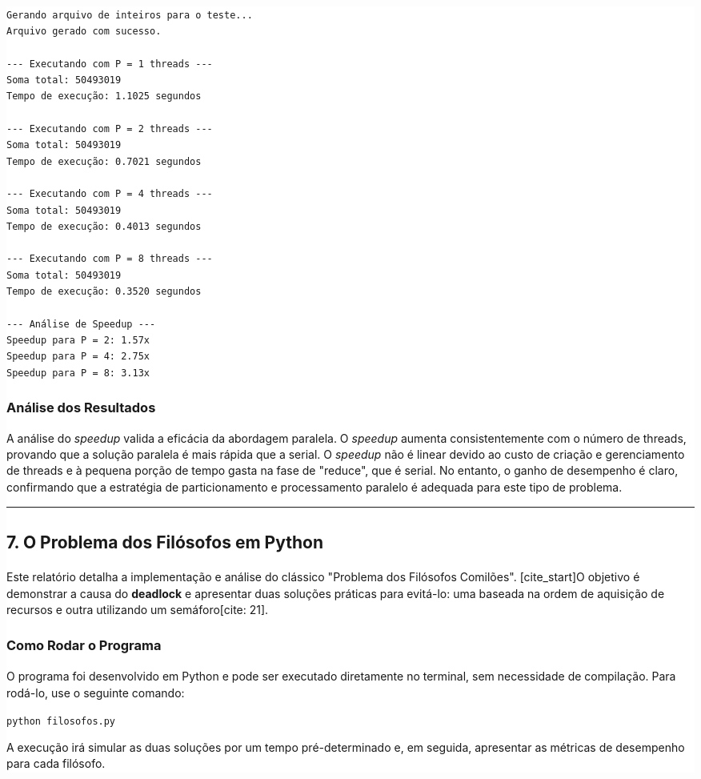 ```
Gerando arquivo de inteiros para o teste...
Arquivo gerado com sucesso.

--- Executando com P = 1 threads ---
Soma total: 50493019
Tempo de execução: 1.1025 segundos

--- Executando com P = 2 threads ---
Soma total: 50493019
Tempo de execução: 0.7021 segundos

--- Executando com P = 4 threads ---
Soma total: 50493019
Tempo de execução: 0.4013 segundos

--- Executando com P = 8 threads ---
Soma total: 50493019
Tempo de execução: 0.3520 segundos

--- Análise de Speedup ---
Speedup para P = 2: 1.57x
Speedup para P = 4: 2.75x
Speedup para P = 8: 3.13x
```

### Análise dos Resultados

A análise do *speedup* valida a eficácia da abordagem paralela. O *speedup* aumenta consistentemente com o número de threads, provando que a solução paralela é mais rápida que a serial. O *speedup* não é linear devido ao custo de criação e gerenciamento de threads e à pequena porção de tempo gasta na fase de "reduce", que é serial. No entanto, o ganho de desempenho é claro, confirmando que a estratégia de particionamento e processamento paralelo é adequada para este tipo de problema.

-----

## 7\. O Problema dos Filósofos em Python

Este relatório detalha a implementação e análise do clássico "Problema dos Filósofos Comilões". [cite\_start]O objetivo é demonstrar a causa do **deadlock** e apresentar duas soluções práticas para evitá-lo: uma baseada na ordem de aquisição de recursos e outra utilizando um semáforo[cite: 21].

### Como Rodar o Programa

O programa foi desenvolvido em Python e pode ser executado diretamente no terminal, sem necessidade de compilação. Para rodá-lo, use o seguinte comando:

```sh
python filosofos.py
```

A execução irá simular as duas soluções por um tempo pré-determinado e, em seguida, apresentar as métricas de desempenho para cada filósofo.
